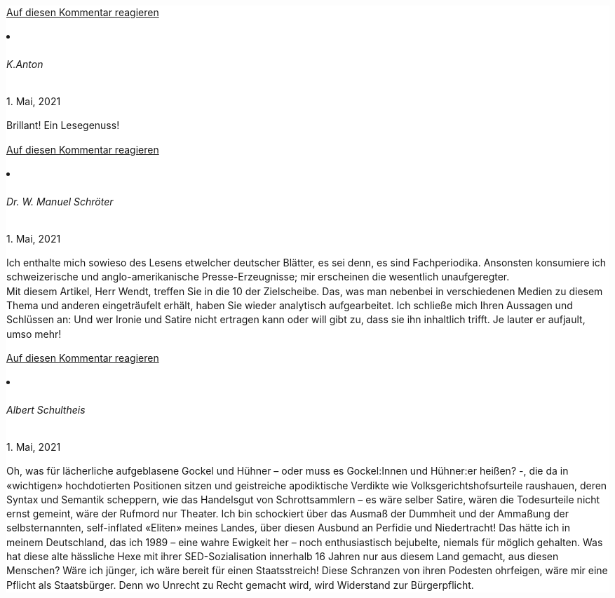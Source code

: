 <a rel="nofollow" class="comment-reply-link" href="#comment-111083" data-commentid="111083" data-postid="13451" data-belowelement="comment-111083" data-respondelement="respond" data-replyto="Antworte auf Klaus D. Mueller" aria-label="Antworte auf Klaus D. Mueller">Auf diesen Kommentar reagieren</a> 


</li>
</ul>
</li>
<li class="comment even thread-odd thread-alt depth-1 clearfix" id="li-comment-111062">
<h6 class="author">K.Anton</h6> <span class="date">1. Mai, 2021</span>



Brillant! Ein Lesegenuss!

<a rel="nofollow" class="comment-reply-link" href="#comment-111062" data-commentid="111062" data-postid="13451" data-belowelement="comment-111062" data-respondelement="respond" data-replyto="Antworte auf K.Anton" aria-label="Antworte auf K.Anton">Auf diesen Kommentar reagieren</a> 


</li>
<li class="comment odd alt thread-even depth-1 clearfix" id="li-comment-111063">
<h6 class="author">Dr. W. Manuel Schröter</h6> <span class="date">1. Mai, 2021</span>



Ich enthalte mich sowieso des Lesens etwelcher deutscher Blätter, es sei denn, es sind Fachperiodika. Ansonsten konsumiere ich schweizerische und anglo-amerikanische Presse-Erzeugnisse; mir erscheinen die wesentlich unaufgeregter.<br>
Mit diesem Artikel, Herr Wendt, treffen Sie in die 10 der Zielscheibe. Das, was man nebenbei in verschiedenen Medien zu diesem Thema und anderen eingeträufelt erhält, haben Sie wieder analytisch aufgearbeitet. Ich schließe mich Ihren Aussagen und Schlüssen an: Und wer Ironie und Satire nicht ertragen kann oder will gibt zu, dass sie ihn inhaltlich trifft. Je lauter er aufjault, umso mehr!

<a rel="nofollow" class="comment-reply-link" href="#comment-111063" data-commentid="111063" data-postid="13451" data-belowelement="comment-111063" data-respondelement="respond" data-replyto="Antworte auf Dr. W. Manuel Schröter" aria-label="Antworte auf Dr. W. Manuel Schröter">Auf diesen Kommentar reagieren</a> 


</li>
<li class="comment even thread-odd thread-alt depth-1 clearfix" id="li-comment-111064">
<h6 class="author">Albert Schultheis</h6> <span class="date">1. Mai, 2021</span>



Oh, was für lächerliche aufgeblasene Gockel und Hühner &#8211; oder muss es Gockel:Innen und Hühner:er heißen? -, die da in «wichtigen» hochdotierten Positionen sitzen und geistreiche apodiktische Verdikte wie Volksgerichtshofsurteile raushauen, deren Syntax und Semantik scheppern, wie das Handelsgut von Schrottsammlern &#8211; es wäre selber Satire, wären die Todesurteile nicht ernst gemeint, wäre der Rufmord nur Theater. Ich bin schockiert über das Ausmaß der Dummheit und der Ammaßung der selbsternannten, self-inflated «Eliten» meines Landes, über diesen Ausbund an Perfidie und Niedertracht! Das hätte ich in meinem Deutschland, das ich 1989 &#8211; eine wahre Ewigkeit her &#8211; noch enthusiastisch bejubelte, niemals für möglich gehalten. Was hat diese alte hässliche Hexe mit ihrer SED-Sozialisation innerhalb 16 Jahren nur aus diesem Land gemacht, aus diesen Menschen? Wäre ich jünger, ich wäre bereit für einen Staatsstreich! Diese Schranzen von ihren Podesten ohrfeigen, wäre mir eine Pflicht als Staatsbürger. Denn wo Unrecht zu Recht gemacht wird, wird Widerstand zur Bürgerpflicht.
